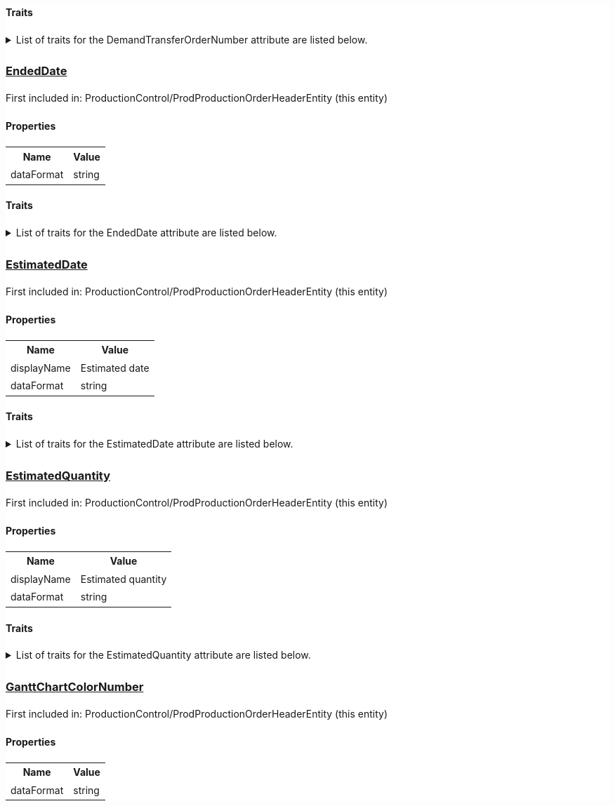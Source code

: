 #### Traits

<details><summary>List of traits for the DemandTransferOrderNumber attribute are listed below.</summary></details>

### <a href=#EndedDate name="EndedDate">EndedDate</a>

First included in: ProductionControl/ProdProductionOrderHeaderEntity (this entity)  

#### Properties

<table><tr><th>Name</th><th>Value</th></tr><tr><td>dataFormat</td><td>string</td></tr></table>

#### Traits

<details><summary>List of traits for the EndedDate attribute are listed below.</summary></details>

### <a href=#EstimatedDate name="EstimatedDate">EstimatedDate</a>

First included in: ProductionControl/ProdProductionOrderHeaderEntity (this entity)  

#### Properties

<table><tr><th>Name</th><th>Value</th></tr><tr><td>displayName</td><td>Estimated date</td></tr><tr><td>dataFormat</td><td>string</td></tr></table>

#### Traits

<details><summary>List of traits for the EstimatedDate attribute are listed below.</summary></details>

### <a href=#EstimatedQuantity name="EstimatedQuantity">EstimatedQuantity</a>

First included in: ProductionControl/ProdProductionOrderHeaderEntity (this entity)  

#### Properties

<table><tr><th>Name</th><th>Value</th></tr><tr><td>displayName</td><td>Estimated quantity</td></tr><tr><td>dataFormat</td><td>string</td></tr></table>

#### Traits

<details><summary>List of traits for the EstimatedQuantity attribute are listed below.</summary></details>

### <a href=#GanttChartColorNumber name="GanttChartColorNumber">GanttChartColorNumber</a>

First included in: ProductionControl/ProdProductionOrderHeaderEntity (this entity)  

#### Properties

<table><tr><th>Name</th><th>Value</th></tr><tr><td>dataFormat</td><td>string</td></tr></table>
